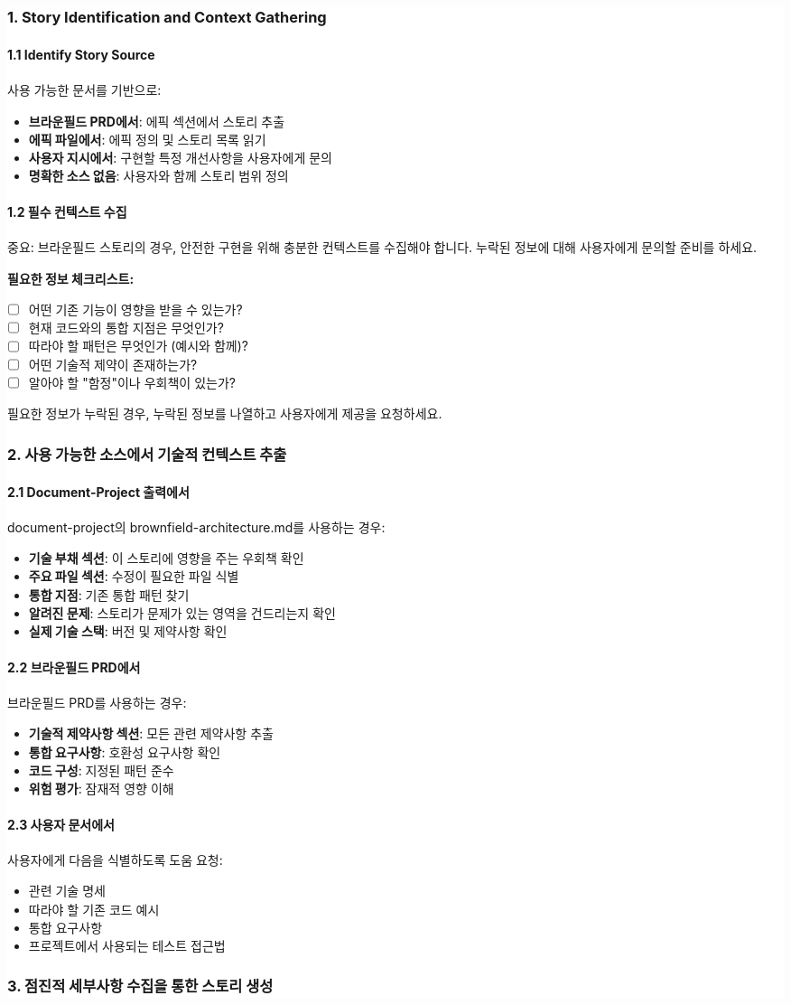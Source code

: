 ### 1. Story Identification and Context Gathering

#### 1.1 Identify Story Source

사용 가능한 문서를 기반으로:

- **브라운필드 PRD에서**: 에픽 섹션에서 스토리 추출
- **에픽 파일에서**: 에픽 정의 및 스토리 목록 읽기
- **사용자 지시에서**: 구현할 특정 개선사항을 사용자에게 문의
- **명확한 소스 없음**: 사용자와 함께 스토리 범위 정의

#### 1.2 필수 컨텍스트 수집

중요: 브라운필드 스토리의 경우, 안전한 구현을 위해 충분한 컨텍스트를 수집해야 합니다. 누락된 정보에 대해 사용자에게 문의할 준비를 하세요.

**필요한 정보 체크리스트:**

- [ ] 어떤 기존 기능이 영향을 받을 수 있는가?
- [ ] 현재 코드와의 통합 지점은 무엇인가?
- [ ] 따라야 할 패턴은 무엇인가 (예시와 함께)?
- [ ] 어떤 기술적 제약이 존재하는가?
- [ ] 알아야 할 "함정"이나 우회책이 있는가?

필요한 정보가 누락된 경우, 누락된 정보를 나열하고 사용자에게 제공을 요청하세요.

### 2. 사용 가능한 소스에서 기술적 컨텍스트 추출

#### 2.1 Document-Project 출력에서

document-project의 brownfield-architecture.md를 사용하는 경우:

- **기술 부채 섹션**: 이 스토리에 영향을 주는 우회책 확인
- **주요 파일 섹션**: 수정이 필요한 파일 식별
- **통합 지점**: 기존 통합 패턴 찾기
- **알려진 문제**: 스토리가 문제가 있는 영역을 건드리는지 확인
- **실제 기술 스택**: 버전 및 제약사항 확인

#### 2.2 브라운필드 PRD에서

브라운필드 PRD를 사용하는 경우:

- **기술적 제약사항 섹션**: 모든 관련 제약사항 추출
- **통합 요구사항**: 호환성 요구사항 확인
- **코드 구성**: 지정된 패턴 준수
- **위험 평가**: 잠재적 영향 이해

#### 2.3 사용자 문서에서

사용자에게 다음을 식별하도록 도움 요청:

- 관련 기술 명세
- 따라야 할 기존 코드 예시
- 통합 요구사항
- 프로젝트에서 사용되는 테스트 접근법

### 3. 점진적 세부사항 수집을 통한 스토리 생성
